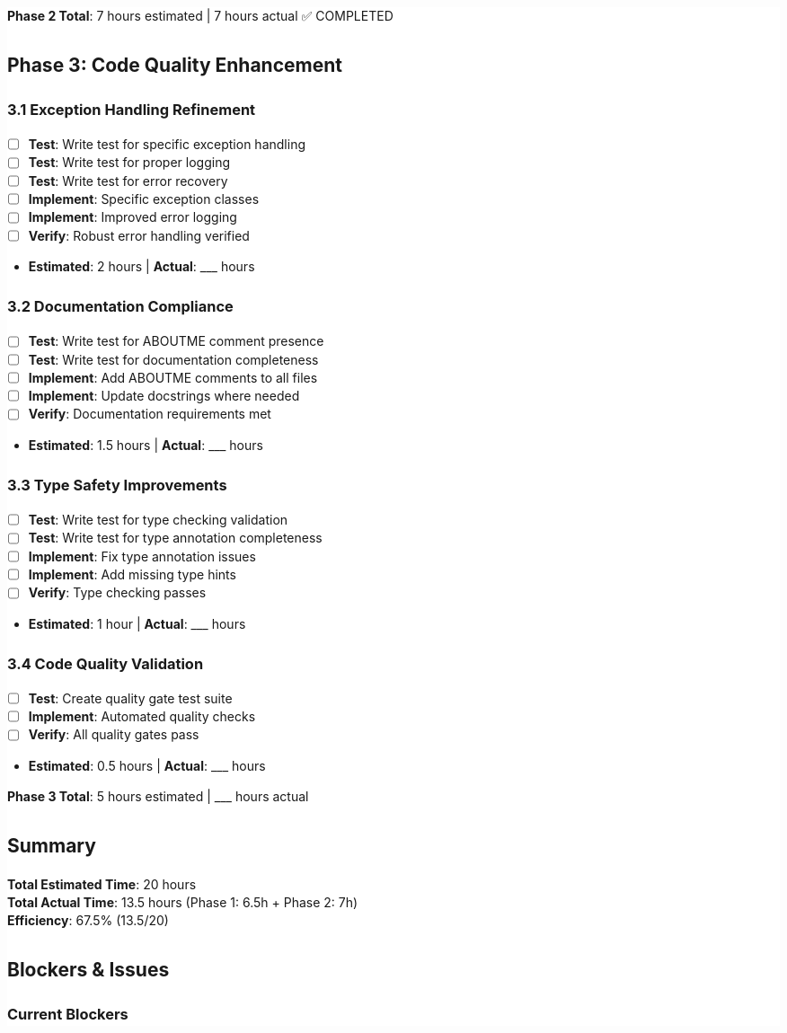 **Phase 2 Total**: 7 hours estimated | 7 hours actual ✅ COMPLETED

## Phase 3: Code Quality Enhancement

### 3.1 Exception Handling Refinement

- [ ] **Test**: Write test for specific exception handling
- [ ] **Test**: Write test for proper logging
- [ ] **Test**: Write test for error recovery
- [ ] **Implement**: Specific exception classes
- [ ] **Implement**: Improved error logging
- [ ] **Verify**: Robust error handling verified
- **Estimated**: 2 hours | **Actual**: ___ hours

### 3.2 Documentation Compliance

- [ ] **Test**: Write test for ABOUTME comment presence
- [ ] **Test**: Write test for documentation completeness
- [ ] **Implement**: Add ABOUTME comments to all files
- [ ] **Implement**: Update docstrings where needed
- [ ] **Verify**: Documentation requirements met
- **Estimated**: 1.5 hours | **Actual**: ___ hours

### 3.3 Type Safety Improvements

- [ ] **Test**: Write test for type checking validation
- [ ] **Test**: Write test for type annotation completeness
- [ ] **Implement**: Fix type annotation issues
- [ ] **Implement**: Add missing type hints
- [ ] **Verify**: Type checking passes
- **Estimated**: 1 hour | **Actual**: ___ hours

### 3.4 Code Quality Validation

- [ ] **Test**: Create quality gate test suite
- [ ] **Implement**: Automated quality checks
- [ ] **Verify**: All quality gates pass
- **Estimated**: 0.5 hours | **Actual**: ___ hours

**Phase 3 Total**: 5 hours estimated | ___ hours actual

## Summary

**Total Estimated Time**: 20 hours  
**Total Actual Time**: 13.5 hours (Phase 1: 6.5h + Phase 2: 7h)  
**Efficiency**: 67.5% (13.5/20)

## Blockers & Issues

### Current Blockers
